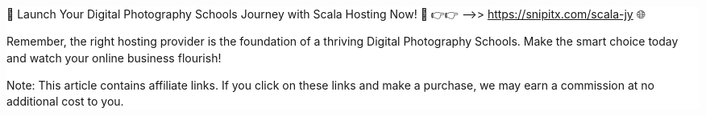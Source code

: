 🚀 Launch Your Digital Photography Schools Journey with Scala Hosting Now! 🌟
👉👉 -->> https://snipitx.com/scala-jy 🌐

Remember, the right hosting provider is the foundation of a thriving Digital Photography Schools. Make the smart choice today and watch your online business flourish!

Note: This article contains affiliate links. If you click on these links and make a purchase, we may earn a commission at no additional cost to you.